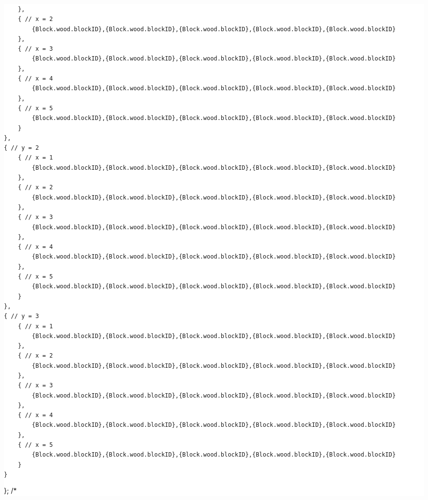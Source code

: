         },
        { // x = 2
            {Block.wood.blockID},{Block.wood.blockID},{Block.wood.blockID},{Block.wood.blockID},{Block.wood.blockID}
        },
        { // x = 3
            {Block.wood.blockID},{Block.wood.blockID},{Block.wood.blockID},{Block.wood.blockID},{Block.wood.blockID}
        },
        { // x = 4
            {Block.wood.blockID},{Block.wood.blockID},{Block.wood.blockID},{Block.wood.blockID},{Block.wood.blockID}
        },
        { // x = 5
            {Block.wood.blockID},{Block.wood.blockID},{Block.wood.blockID},{Block.wood.blockID},{Block.wood.blockID}
        }
    },
    { // y = 2
        { // x = 1
            {Block.wood.blockID},{Block.wood.blockID},{Block.wood.blockID},{Block.wood.blockID},{Block.wood.blockID}
        },
        { // x = 2
            {Block.wood.blockID},{Block.wood.blockID},{Block.wood.blockID},{Block.wood.blockID},{Block.wood.blockID}
        },
        { // x = 3
            {Block.wood.blockID},{Block.wood.blockID},{Block.wood.blockID},{Block.wood.blockID},{Block.wood.blockID}
        },
        { // x = 4
            {Block.wood.blockID},{Block.wood.blockID},{Block.wood.blockID},{Block.wood.blockID},{Block.wood.blockID}
        },
        { // x = 5
            {Block.wood.blockID},{Block.wood.blockID},{Block.wood.blockID},{Block.wood.blockID},{Block.wood.blockID}
        }
    },
    { // y = 3
        { // x = 1
            {Block.wood.blockID},{Block.wood.blockID},{Block.wood.blockID},{Block.wood.blockID},{Block.wood.blockID}
        },
        { // x = 2
            {Block.wood.blockID},{Block.wood.blockID},{Block.wood.blockID},{Block.wood.blockID},{Block.wood.blockID}
        },
        { // x = 3
            {Block.wood.blockID},{Block.wood.blockID},{Block.wood.blockID},{Block.wood.blockID},{Block.wood.blockID}
        },
        { // x = 4
            {Block.wood.blockID},{Block.wood.blockID},{Block.wood.blockID},{Block.wood.blockID},{Block.wood.blockID}
        },
        { // x = 5
            {Block.wood.blockID},{Block.wood.blockID},{Block.wood.blockID},{Block.wood.blockID},{Block.wood.blockID}
        }
    }
};
/*
